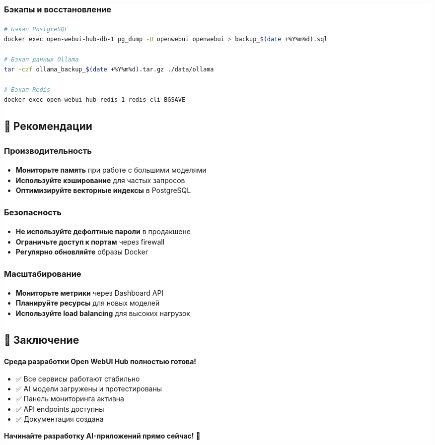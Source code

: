 ### Бэкапы и восстановление
```bash
# Бэкап PostgreSQL
docker exec open-webui-hub-db-1 pg_dump -U openwebui openwebui > backup_$(date +%Y%m%d).sql

# Бэкап данных Ollama
tar -czf ollama_backup_$(date +%Y%m%d).tar.gz ./data/ollama

# Бэкап Redis
docker exec open-webui-hub-redis-1 redis-cli BGSAVE
```

## 🎯 Рекомендации

### Производительность
- **Мониторьте память** при работе с большими моделями
- **Используйте кэширование** для частых запросов
- **Оптимизируйте векторные индексы** в PostgreSQL

### Безопасность
- **Не используйте дефолтные пароли** в продакшене
- **Ограничьте доступ к портам** через firewall
- **Регулярно обновляйте** образы Docker

### Масштабирование
- **Мониторьте метрики** через Dashboard API
- **Планируйте ресурсы** для новых моделей
- **Используйте load balancing** для высоких нагрузок

## 🎉 Заключение

**Среда разработки Open WebUI Hub полностью готова!**

- ✅ Все сервисы работают стабильно
- ✅ AI модели загружены и протестированы
- ✅ Панель мониторинга активна
- ✅ API endpoints доступны
- ✅ Документация создана

**Начинайте разработку AI-приложений прямо сейчас!** 🚀
